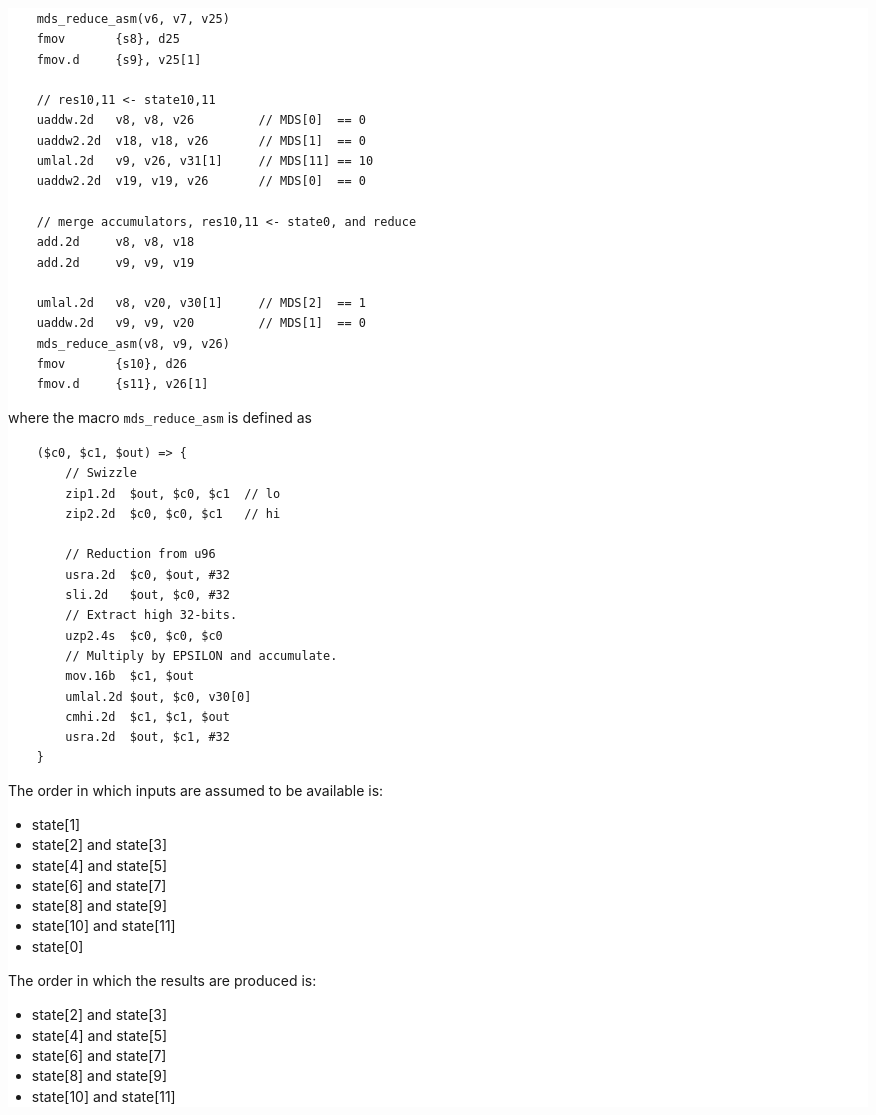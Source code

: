 ```assembly
    mds_reduce_asm(v6, v7, v25)
    fmov       {s8}, d25
    fmov.d     {s9}, v25[1]

    // res10,11 <- state10,11
    uaddw.2d   v8, v8, v26         // MDS[0]  == 0
    uaddw2.2d  v18, v18, v26       // MDS[1]  == 0
    umlal.2d   v9, v26, v31[1]     // MDS[11] == 10
    uaddw2.2d  v19, v19, v26       // MDS[0]  == 0

    // merge accumulators, res10,11 <- state0, and reduce
    add.2d     v8, v8, v18
    add.2d     v9, v9, v19

    umlal.2d   v8, v20, v30[1]     // MDS[2]  == 1
    uaddw.2d   v9, v9, v20         // MDS[1]  == 0
    mds_reduce_asm(v8, v9, v26)
    fmov       {s10}, d26
    fmov.d     {s11}, v26[1]
```
where the macro `mds_reduce_asm` is defined as
```assembly
	($c0, $c1, $out) => {
        // Swizzle
        zip1.2d  $out, $c0, $c1  // lo
        zip2.2d  $c0, $c0, $c1   // hi

        // Reduction from u96
        usra.2d  $c0, $out, #32
        sli.2d   $out, $c0, #32
        // Extract high 32-bits.
        uzp2.4s  $c0, $c0, $c0
        // Multiply by EPSILON and accumulate.
        mov.16b  $c1, $out
        umlal.2d $out, $c0, v30[0]
        cmhi.2d  $c1, $c1, $out
        usra.2d  $out, $c1, #32
    }
```

The order in which inputs are assumed to be available is:
- state[1]
- state[2] and state[3]
- state[4] and state[5]
- state[6] and state[7]
- state[8] and state[9]
- state[10] and state[11]
- state[0]

The order in which the results are produced is:
- state[2] and state[3]
- state[4] and state[5]
- state[6] and state[7]
- state[8] and state[9]
- state[10] and state[11]
